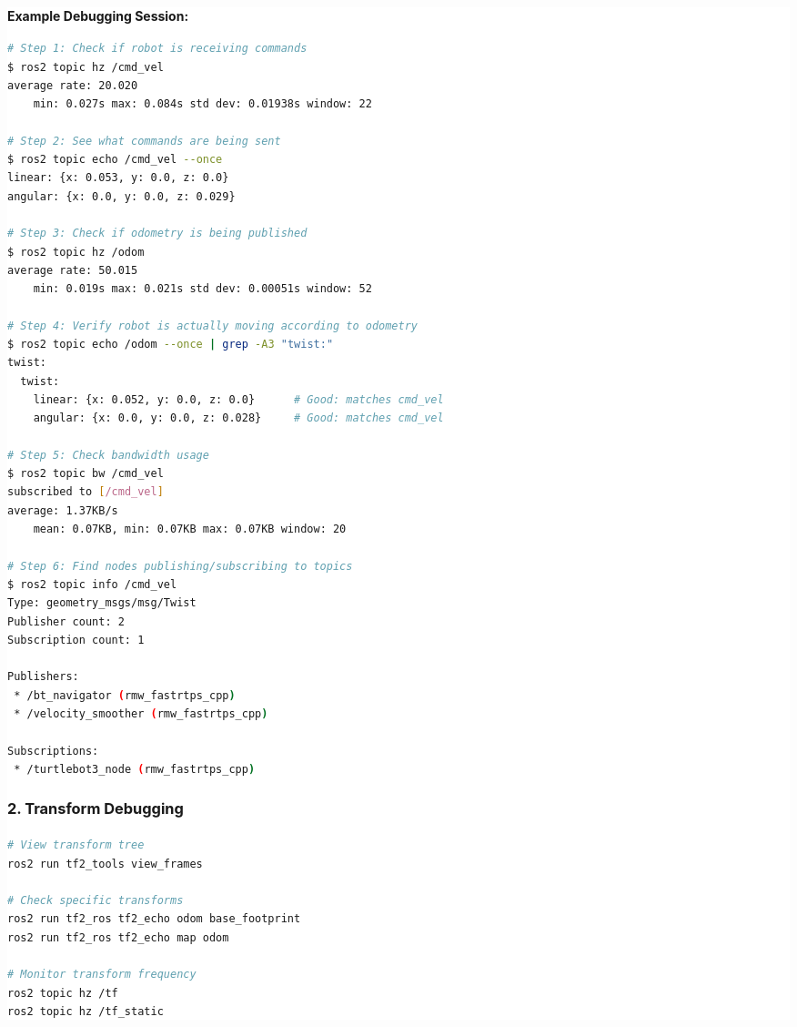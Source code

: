 **Example Debugging Session:**
```bash
# Step 1: Check if robot is receiving commands
$ ros2 topic hz /cmd_vel
average rate: 20.020
	min: 0.027s max: 0.084s std dev: 0.01938s window: 22

# Step 2: See what commands are being sent
$ ros2 topic echo /cmd_vel --once
linear: {x: 0.053, y: 0.0, z: 0.0}
angular: {x: 0.0, y: 0.0, z: 0.029}

# Step 3: Check if odometry is being published
$ ros2 topic hz /odom
average rate: 50.015
	min: 0.019s max: 0.021s std dev: 0.00051s window: 52

# Step 4: Verify robot is actually moving according to odometry
$ ros2 topic echo /odom --once | grep -A3 "twist:"
twist:
  twist:
    linear: {x: 0.052, y: 0.0, z: 0.0}      # Good: matches cmd_vel
    angular: {x: 0.0, y: 0.0, z: 0.028}     # Good: matches cmd_vel

# Step 5: Check bandwidth usage
$ ros2 topic bw /cmd_vel
subscribed to [/cmd_vel]
average: 1.37KB/s
	mean: 0.07KB, min: 0.07KB max: 0.07KB window: 20

# Step 6: Find nodes publishing/subscribing to topics
$ ros2 topic info /cmd_vel
Type: geometry_msgs/msg/Twist
Publisher count: 2
Subscription count: 1

Publishers:
 * /bt_navigator (rmw_fastrtps_cpp)
 * /velocity_smoother (rmw_fastrtps_cpp)

Subscriptions:
 * /turtlebot3_node (rmw_fastrtps_cpp)
```

### 2. Transform Debugging

```bash
# View transform tree
ros2 run tf2_tools view_frames

# Check specific transforms
ros2 run tf2_ros tf2_echo odom base_footprint
ros2 run tf2_ros tf2_echo map odom

# Monitor transform frequency
ros2 topic hz /tf
ros2 topic hz /tf_static
```
